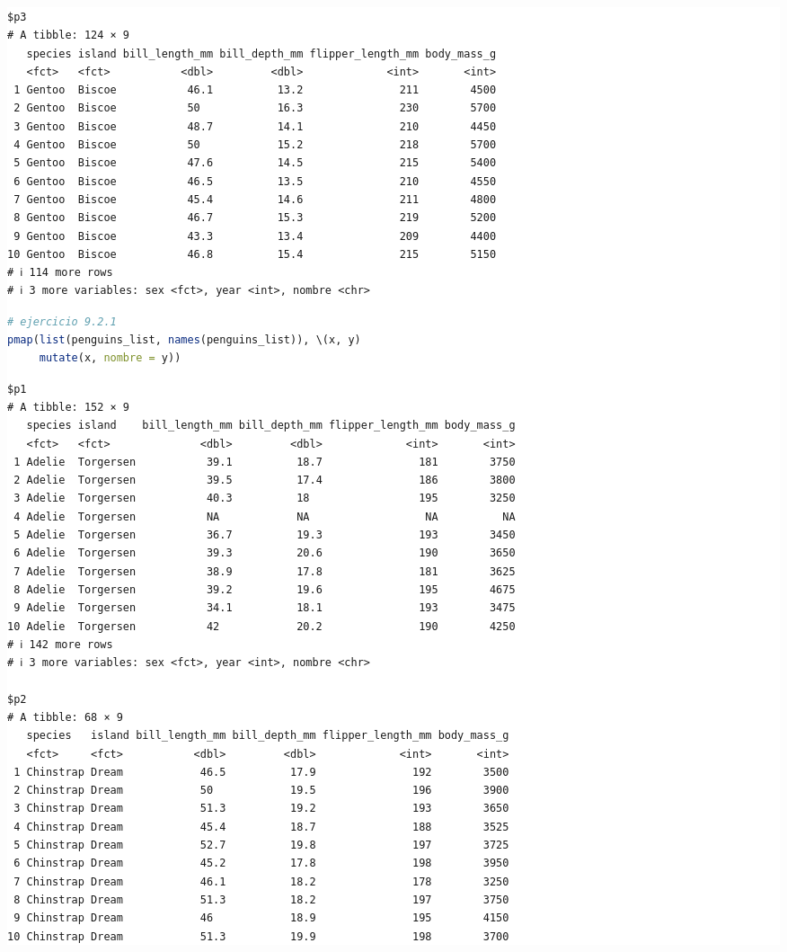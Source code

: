     $p3
    # A tibble: 124 × 9
       species island bill_length_mm bill_depth_mm flipper_length_mm body_mass_g
       <fct>   <fct>           <dbl>         <dbl>             <int>       <int>
     1 Gentoo  Biscoe           46.1          13.2               211        4500
     2 Gentoo  Biscoe           50            16.3               230        5700
     3 Gentoo  Biscoe           48.7          14.1               210        4450
     4 Gentoo  Biscoe           50            15.2               218        5700
     5 Gentoo  Biscoe           47.6          14.5               215        5400
     6 Gentoo  Biscoe           46.5          13.5               210        4550
     7 Gentoo  Biscoe           45.4          14.6               211        4800
     8 Gentoo  Biscoe           46.7          15.3               219        5200
     9 Gentoo  Biscoe           43.3          13.4               209        4400
    10 Gentoo  Biscoe           46.8          15.4               215        5150
    # ℹ 114 more rows
    # ℹ 3 more variables: sex <fct>, year <int>, nombre <chr>

``` r
# ejercicio 9.2.1
pmap(list(penguins_list, names(penguins_list)), \(x, y)
     mutate(x, nombre = y))
```

    $p1
    # A tibble: 152 × 9
       species island    bill_length_mm bill_depth_mm flipper_length_mm body_mass_g
       <fct>   <fct>              <dbl>         <dbl>             <int>       <int>
     1 Adelie  Torgersen           39.1          18.7               181        3750
     2 Adelie  Torgersen           39.5          17.4               186        3800
     3 Adelie  Torgersen           40.3          18                 195        3250
     4 Adelie  Torgersen           NA            NA                  NA          NA
     5 Adelie  Torgersen           36.7          19.3               193        3450
     6 Adelie  Torgersen           39.3          20.6               190        3650
     7 Adelie  Torgersen           38.9          17.8               181        3625
     8 Adelie  Torgersen           39.2          19.6               195        4675
     9 Adelie  Torgersen           34.1          18.1               193        3475
    10 Adelie  Torgersen           42            20.2               190        4250
    # ℹ 142 more rows
    # ℹ 3 more variables: sex <fct>, year <int>, nombre <chr>

    $p2
    # A tibble: 68 × 9
       species   island bill_length_mm bill_depth_mm flipper_length_mm body_mass_g
       <fct>     <fct>           <dbl>         <dbl>             <int>       <int>
     1 Chinstrap Dream            46.5          17.9               192        3500
     2 Chinstrap Dream            50            19.5               196        3900
     3 Chinstrap Dream            51.3          19.2               193        3650
     4 Chinstrap Dream            45.4          18.7               188        3525
     5 Chinstrap Dream            52.7          19.8               197        3725
     6 Chinstrap Dream            45.2          17.8               198        3950
     7 Chinstrap Dream            46.1          18.2               178        3250
     8 Chinstrap Dream            51.3          18.2               197        3750
     9 Chinstrap Dream            46            18.9               195        4150
    10 Chinstrap Dream            51.3          19.9               198        3700